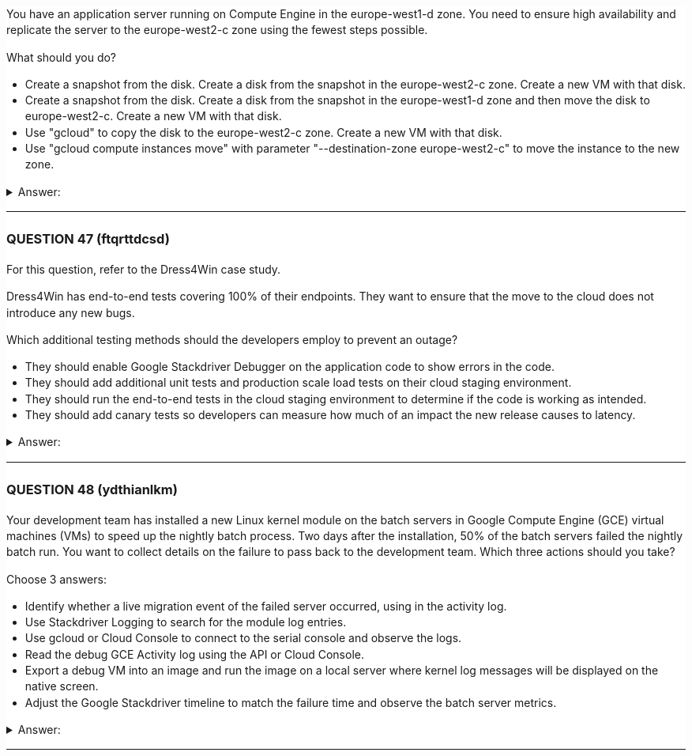 You have an application server running on Compute Engine in the europe-west1-d zone. You need to ensure high availability and replicate the server to the europe-west2-c zone using the fewest steps possible. 

What should you do? 
-  Create a snapshot from the disk. Create a disk from the snapshot in the europe-west2-c zone. Create a new VM with that disk. 
-  Create a snapshot from the disk. Create a disk from the snapshot in the europe-west1-d zone and then move the disk to europe-west2-c. Create a new VM with that disk. 
-  Use "gcloud" to copy the disk to the europe-west2-c zone. Create a new VM with that disk. 
-  Use "gcloud compute instances move" with parameter "--destination-zone europe-west2-c" to move the instance to the new zone.


<details><summary>Answer:</summary></details><hr>

### QUESTION 47 (ftqrttdcsd)

For this question, refer to the Dress4Win case study.
 
Dress4Win has end-to-end tests covering 100% of their endpoints. They want to ensure that the move to the cloud does not introduce any new bugs. 

Which additional testing methods should the developers employ to prevent an outage?
-  They should enable Google Stackdriver Debugger on the application code to show errors in the code. 
-  They should add additional unit tests and production scale load tests on their cloud staging environment. 
-  They should run the end-to-end tests in the cloud staging environment to determine if the code is working as intended. 
-  They should add canary tests so developers can measure how much of an impact the new release causes to latency.


<details><summary>Answer:</summary></details><hr>

### QUESTION 48 (ydthianlkm)

Your development team has installed a new Linux kernel module on the batch servers in Google Compute Engine (GCE) virtual machines (VMs) to speed up the nightly batch process. Two days after the installation, 50% of the batch servers failed the nightly batch run. You want to collect details on the failure to pass back to the development team. Which three actions should you take? 

Choose 3 answers:
-  Identify whether a live migration event of the failed server occurred, using in the activity log. 
-  Use Stackdriver Logging to search for the module log entries. 
-  Use gcloud or Cloud Console to connect to the serial console and observe the logs. 
-  Read the debug GCE Activity log using the API or Cloud Console. 
-  Export a debug VM into an image and run the image on a local server where kernel log messages will be displayed on the native screen. 
-  Adjust the Google Stackdriver timeline to match the failure time and observe the batch server metrics.


<details><summary>Answer:</summary></details><hr>
